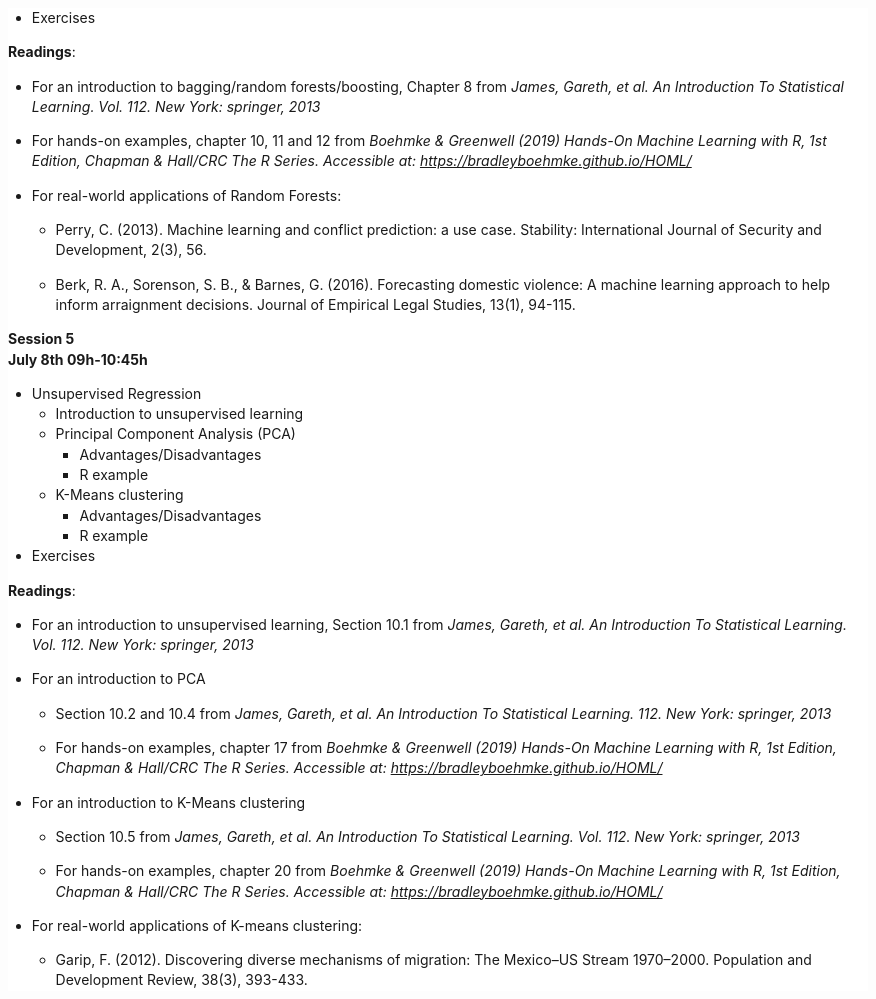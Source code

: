 * Exercises

**Readings**:  

* For an introduction to bagging/random forests/boosting, Chapter 8 from *James, Gareth, et al. An Introduction To Statistical Learning. Vol. 112. New York: springer, 2013*

* For hands-on examples, chapter 10, 11 and 12 from *Boehmke & Greenwell (2019) Hands-On Machine Learning with R, 1st Edition, Chapman & Hall/CRC The R Series. Accessible at: https://bradleyboehmke.github.io/HOML/*

* For real-world applications of Random Forests:
  + Perry, C. (2013). Machine learning and conflict prediction: a use case. Stability: International Journal of Security and Development, 2(3), 56.  
 
  + Berk, R. A., Sorenson, S. B., & Barnes, G. (2016). Forecasting domestic violence: A machine learning approach to help inform arraignment decisions. Journal of Empirical Legal Studies, 13(1), 94-115.


**Session 5**  
**July 8th 09h-10:45h**

* Unsupervised Regression
  + Introduction to unsupervised learning
  + Principal Component Analysis (PCA)
    + Advantages/Disadvantages
    + R example
  + K-Means clustering
    + Advantages/Disadvantages
    + R example
* Exercises

**Readings**:  

* For an introduction to unsupervised learning, Section 10.1 from *James, Gareth, et al. An Introduction To Statistical Learning. Vol. 112. New York: springer, 2013*

* For an introduction to PCA
  + Section 10.2 and 10.4 from *James, Gareth, et al. An Introduction To Statistical Learning. 112. New York: springer, 2013*

  + For hands-on examples, chapter 17 from *Boehmke & Greenwell (2019) Hands-On Machine Learning with R, 1st Edition, Chapman & Hall/CRC The R Series. Accessible at: https://bradleyboehmke.github.io/HOML/*

* For an introduction to K-Means clustering
  + Section 10.5 from *James, Gareth, et al. An Introduction To Statistical Learning. Vol. 112. New York: springer, 2013*

  + For hands-on examples, chapter 20 from *Boehmke & Greenwell (2019) Hands-On Machine Learning with R, 1st Edition, Chapman & Hall/CRC The R Series. Accessible at: https://bradleyboehmke.github.io/HOML/*

* For real-world applications of K-means clustering:

  + Garip, F. (2012). Discovering diverse mechanisms of migration: The Mexico–US Stream 1970–2000. Population and Development Review, 38(3), 393-433.  
 